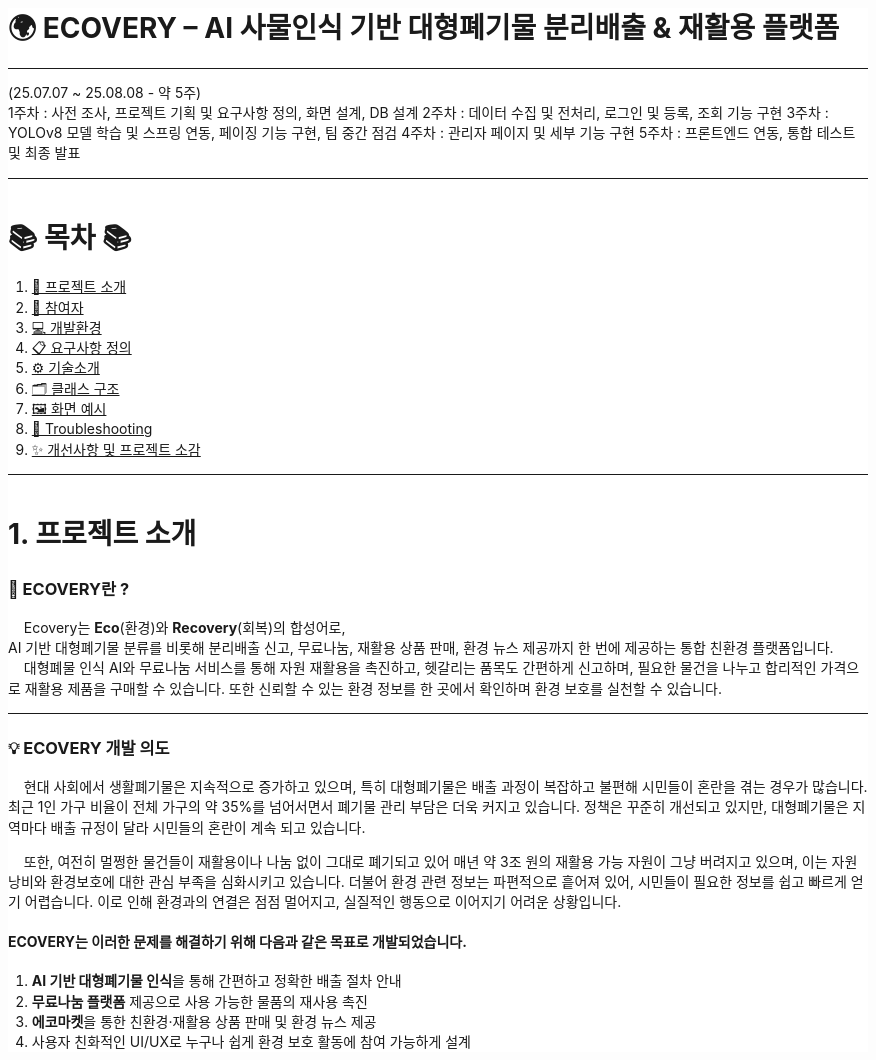 # 🌍 ECOVERY – AI 사물인식 기반 대형폐기물 분리배출 & 재활용 플랫폼
---

(25.07.07 ~ 25.08.08 - 약 5주)  
1주차 : 사전 조사, 프로젝트 기획 및 요구사항 정의, 화면 설계, DB 설계
2주차 : 데이터 수집 및 전처리, 로그인 및 등록, 조회 기능 구현
3주차 : YOLOv8 모델 학습 및 스프링 연동, 페이징 기능 구현, 팀 중간 점검
4주차 : 관리자 페이지 및 세부 기능 구현
5주차 : 프론트엔드 연동, 통합 테스트 및 최종 발표   

---
# 📚 목차 📚
1. [🌱 프로젝트 소개](#1-프로젝트-소개)
2. [👥 참여자](#2-참여자)
3. [💻 개발환경](#3-개발환경)
4. [📋 요구사항 정의](#4-요구사항-정의)
5. [⚙️ 기술소개](#5-기술소개)
6. [🗂️ 클래스 구조](#6-클래스-구조)
7. [🖼️ 화면 예시](#7-화면-예시)
8. [🐞 Troubleshooting](#8-troubleshooting)
9. [✨ 개선사항 및 프로젝트 소감](#9-개선사항-및-프로젝트-소감)

---
# 1. 프로젝트 소개
### 🌳 ECOVERY란 ? <br>
&nbsp;&nbsp;&nbsp;&nbsp;Ecovery는 **Eco**(환경)와 **Recovery**(회복)의 합성어로,  
AI 기반 대형폐기물 분류를 비롯해 분리배출 신고, 무료나눔, 재활용 상품 판매, 환경 뉴스 제공까지 한 번에 제공하는 통합 친환경 플랫폼입니다.  
&nbsp;&nbsp;&nbsp;&nbsp;대형폐물 인식 AI와 무료나눔 서비스를 통해 자원 재활용을 촉진하고, 헷갈리는 품목도 간편하게 신고하며, 필요한 물건을 나누고 합리적인 가격으로 재활용 제품을 구매할 수 있습니다. 
또한 신뢰할 수 있는 환경 정보를 한 곳에서 확인하며 환경 보호를 실천할 수 있습니다.

---

### 💡 ECOVERY 개발 의도 <br>
&nbsp;&nbsp;&nbsp;&nbsp;현대 사회에서 생활폐기물은 지속적으로 증가하고 있으며, 특히 대형폐기물은 배출 과정이 복잡하고 불편해 시민들이 혼란을 겪는 경우가 많습니다. 
최근 1인 가구 비율이 전체 가구의 약 35%를 넘어서면서 폐기물 관리 부담은 더욱 커지고 있습니다. 
정책은 꾸준히 개선되고 있지만, 대형폐기물은 지역마다 배출 규정이 달라 시민들의 혼란이 계속 되고 있습니다.   

&nbsp;&nbsp;&nbsp;&nbsp;또한, 여전히 멀쩡한 물건들이 재활용이나 나눔 없이 그대로 폐기되고 있어 매년 약 3조 원의 재활용 가능 자원이 그냥 버려지고 있으며, 이는 자원 낭비와 환경보호에 대한 관심 부족을 심화시키고 있습니다. 
더불어 환경 관련 정보는 파편적으로 흩어져 있어, 시민들이 필요한 정보를 쉽고 빠르게 얻기 어렵습니다. 이로 인해 환경과의 연결은 점점 멀어지고, 실질적인 행동으로 이어지기 어려운 상황입니다.   

#### ECOVERY는 이러한 문제를 해결하기 위해 다음과 같은 목표로 개발되었습니다.   
1. **AI 기반 대형폐기물 인식**을 통해 간편하고 정확한 배출 절차 안내  
2. **무료나눔 플랫폼** 제공으로 사용 가능한 물품의 재사용 촉진    
3. **에코마켓**을 통한 친환경·재활용 상품 판매 및 환경 뉴스 제공  
4. 사용자 친화적인 UI/UX로 누구나 쉽게 환경 보호 활동에 참여 가능하게 설계  
